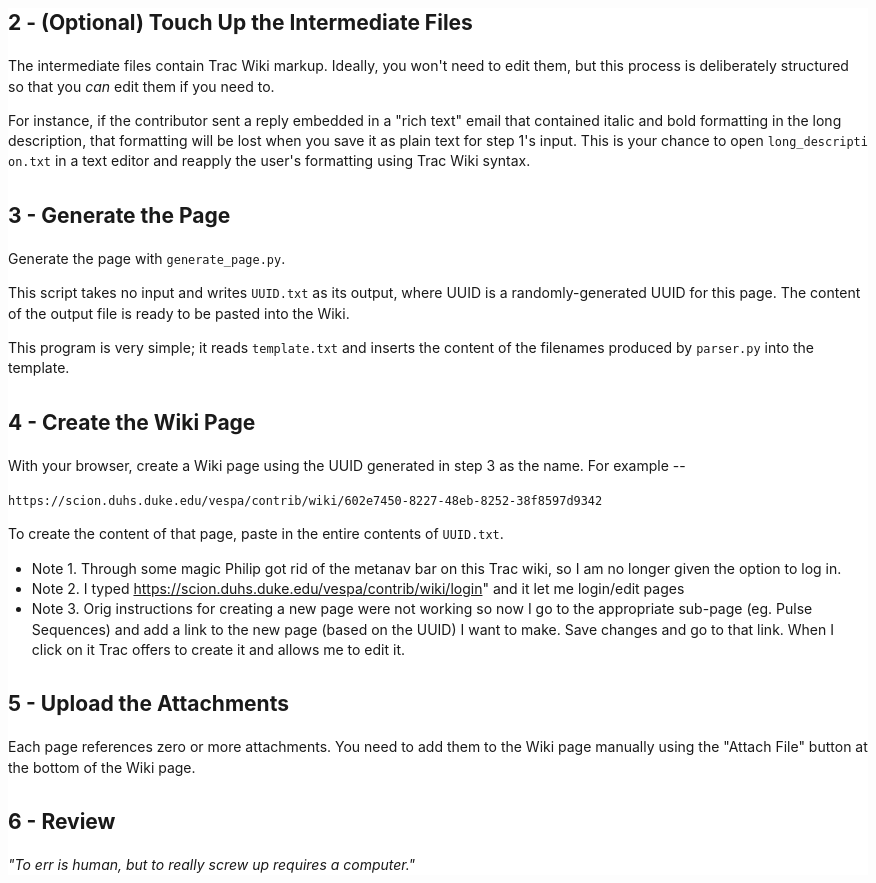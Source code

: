 ## 2 - (Optional) Touch Up the Intermediate Files

The intermediate files contain Trac Wiki markup. Ideally, you won't 
need to edit them, but this process is deliberately structured so that 
you _can_ edit them if you need to.

For instance, if the contributor sent a reply embedded in a "rich text" email 
that contained italic and bold formatting in the long description, that 
formatting will be lost when you save it as plain text for step 1's input. 
This is your chance to open `long_description.txt` in a text editor and 
reapply the user's formatting using Trac Wiki syntax.

## 3 - Generate the Page

Generate the page with `generate_page.py`. 

This script takes no input and writes `UUID.txt` as its output, where
UUID is a randomly-generated UUID for this page. The content
of the output file is ready to be pasted into the Wiki.

This program is very simple; it reads `template.txt` and inserts the content
of the filenames produced by `parser.py` into the template.

## 4 - Create the Wiki Page

With your browser, create a Wiki page using the UUID generated in step 3 as 
the name. For example --

```
https://scion.duhs.duke.edu/vespa/contrib/wiki/602e7450-8227-48eb-8252-38f8597d9342
```

To create the content of that page, paste in the entire contents of `UUID.txt`.

- Note 1. Through some magic Philip got rid of the metanav bar on this Trac wiki, so I am no longer given the option to log in. 
- Note 2. I typed https://scion.duhs.duke.edu/vespa/contrib/wiki/login" and it let me login/edit pages
- Note 3. Orig instructions for creating a new page were not working so now I go to the appropriate sub-page (eg. Pulse Sequences) and add a link to the new page (based on the UUID) I want to make. Save changes and go to that link. When I click on it Trac offers to create it and allows me to edit it.

## 5 - Upload the Attachments

Each page references zero or more attachments. You need to add them to the 
Wiki page manually using the "Attach File" button at the bottom of the Wiki
page.

## 6 - Review

_"To err is human, but to really screw up requires a computer."_

